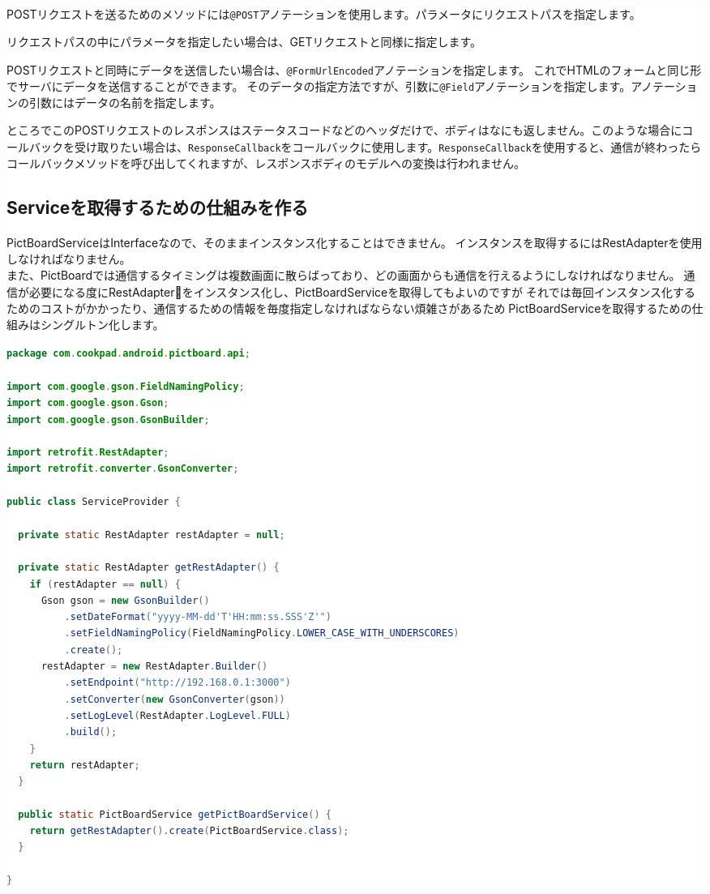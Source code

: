 POSTリクエストを送るためのメソッドには`@POST`アノテーションを使用します。パラメータにリクエストパスを指定します。

リクエストパスの中にパラメータを指定したい場合は、GETリクエストと同様に指定します。

POSTリクエストと同時にデータを送信したい場合は、`@FormUrlEncoded`アノテーションを指定します。
これでHTMLのフォームと同じ形でサーバにデータを送信することができます。
そのデータの指定方法ですが、引数に`@Field`アノテーションを指定します。アノテーションの引数にはデータの名前を指定します。

ところでこのPOSTリクエストのレスポンスはステータスコードなどのヘッダだけで、ボディはなにも返しません。このような場合にコールバックを受け取りたい場合は、`ResponseCallback`をコールバックに使用します。`ResponseCallback`を使用すると、通信が終わったらコールバックメソッドを呼び出してくれますが、レスポンスボディのモデルへの変換は行われません。

## Serviceを取得するための仕組みを作る

PictBoardServiceはInterfaceなので、そのままインスタンス化することはできません。
インスタンスを取得するにはRestAdapterを使用しなければなりません。  
また、PictBoardでは通信するタイミングは複数画面に散らばっており、どの画面からも通信を行えるようにしなければなりません。
通信が必要になる度にRestAdapterをインスタンス化し、PictBoardServiceを取得してもよいのですが
それでは毎回インスタンス化するためのコストがかかったり、通信するための情報を毎度指定しなければならない煩雑さがあるため
PictBoardServiceを取得するための仕組みはシングルトン化します。

```java
package com.cookpad.android.pictboard.api;

import com.google.gson.FieldNamingPolicy;
import com.google.gson.Gson;
import com.google.gson.GsonBuilder;

import retrofit.RestAdapter;
import retrofit.converter.GsonConverter;

public class ServiceProvider {

  private static RestAdapter restAdapter = null;

  private static RestAdapter getRestAdapter() {
    if (restAdapter == null) {
      Gson gson = new GsonBuilder()
          .setDateFormat("yyyy-MM-dd'T'HH:mm:ss.SSS'Z'")
          .setFieldNamingPolicy(FieldNamingPolicy.LOWER_CASE_WITH_UNDERSCORES)
          .create();
      restAdapter = new RestAdapter.Builder()
          .setEndpoint("http://192.168.0.1:3000")
          .setConverter(new GsonConverter(gson))
          .setLogLevel(RestAdapter.LogLevel.FULL)
          .build();
    }
    return restAdapter;
  }

  public static PictBoardService getPictBoardService() {
    return getRestAdapter().create(PictBoardService.class);
  }

}
```
